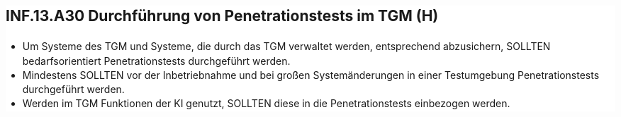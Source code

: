 ## INF.13.A30 Durchführung von Penetrationstests im TGM (H)

- Um Systeme des TGM und Systeme, die durch das TGM verwaltet werden, entsprechend abzusichern, SOLLTEN bedarfsorientiert Penetrationstests durchgeführt werden.
- Mindestens SOLLTEN vor der Inbetriebnahme und bei großen Systemänderungen in einer Testumgebung Penetrationstests durchgeführt werden.
- Werden im TGM Funktionen der KI genutzt, SOLLTEN diese in die Penetrationstests einbezogen werden.



